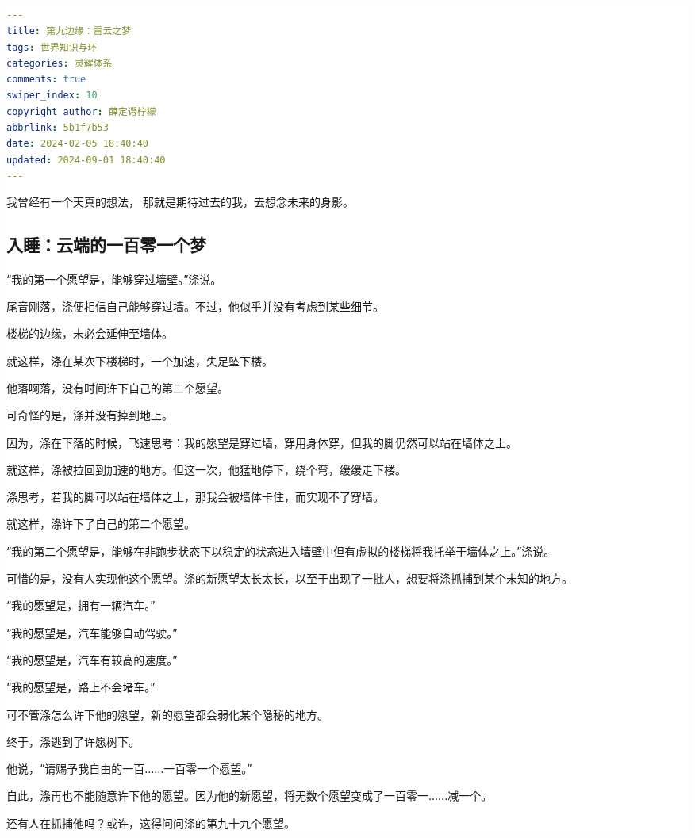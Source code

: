 ```yaml
---
title: 第九边缘：雷云之梦
tags: 世界知识与环
categories: 灵耀体系
comments: true
swiper_index: 10
copyright_author: 薛定谔柠檬
abbrlink: 5b1f7b53
date: 2024-02-05 18:40:40
updated: 2024-09-01 18:40:40
---
```

我曾经有一个天真的想法，
那就是期待过去的我，去想念未来的身影。


## 入睡：云端的一百零一个梦

“我的第一个愿望是，能够穿过墙壁。”涤说。

尾音刚落，涤便相信自己能够穿过墙。不过，他似乎并没有考虑到某些细节。

楼梯的边缘，未必会延伸至墙体。

就这样，涤在某次下楼梯时，一个加速，失足坠下楼。

他落啊落，没有时间许下自己的第二个愿望。

可奇怪的是，涤并没有掉到地上。

因为，涤在下落的时候，飞速思考：我的愿望是穿过墙，穿用身体穿，但我的脚仍然可以站在墙体之上。

就这样，涤被拉回到加速的地方。但这一次，他猛地停下，绕个弯，缓缓走下楼。

涤思考，若我的脚可以站在墙体之上，那我会被墙体卡住，而实现不了穿墙。

就这样，涤许下了自己的第二个愿望。

“我的第二个愿望是，能够在非跑步状态下以稳定的状态进入墙壁中但有虚拟的楼梯将我托举于墙体之上。”涤说。

可惜的是，没有人实现他这个愿望。涤的新愿望太长太长，以至于出现了一批人，想要将涤抓捕到某个未知的地方。

“我的愿望是，拥有一辆汽车。”

“我的愿望是，汽车能够自动驾驶。”

“我的愿望是，汽车有较高的速度。”

“我的愿望是，路上不会堵车。”

可不管涤怎么许下他的愿望，新的愿望都会弱化某个隐秘的地方。

终于，涤逃到了许愿树下。

他说，“请赐予我自由的一百......一百零一个愿望。”

自此，涤再也不能随意许下他的愿望。因为他的新愿望，将无数个愿望变成了一百零一......减一个。

还有人在抓捕他吗？或许，这得问问涤的第九十九个愿望。
